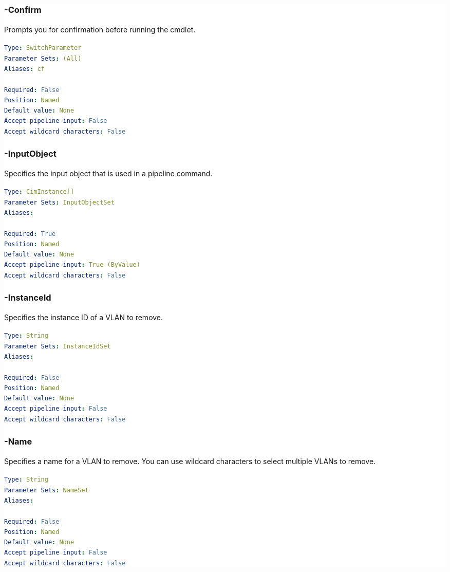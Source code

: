 ### -Confirm
Prompts you for confirmation before running the cmdlet.

```yaml
Type: SwitchParameter
Parameter Sets: (All)
Aliases: cf

Required: False
Position: Named
Default value: None
Accept pipeline input: False
Accept wildcard characters: False
```

### -InputObject
Specifies the input object that is used in a pipeline command.

```yaml
Type: CimInstance[]
Parameter Sets: InputObjectSet
Aliases: 

Required: True
Position: Named
Default value: None
Accept pipeline input: True (ByValue)
Accept wildcard characters: False
```

### -InstanceId
Specifies the instance ID of a VLAN to remove.

```yaml
Type: String
Parameter Sets: InstanceIdSet
Aliases: 

Required: False
Position: Named
Default value: None
Accept pipeline input: False
Accept wildcard characters: False
```

### -Name
Specifies a name for a VLAN to remove.
You can use wildcard characters to select multiple VLANs to remove.

```yaml
Type: String
Parameter Sets: NameSet
Aliases: 

Required: False
Position: Named
Default value: None
Accept pipeline input: False
Accept wildcard characters: False
```
